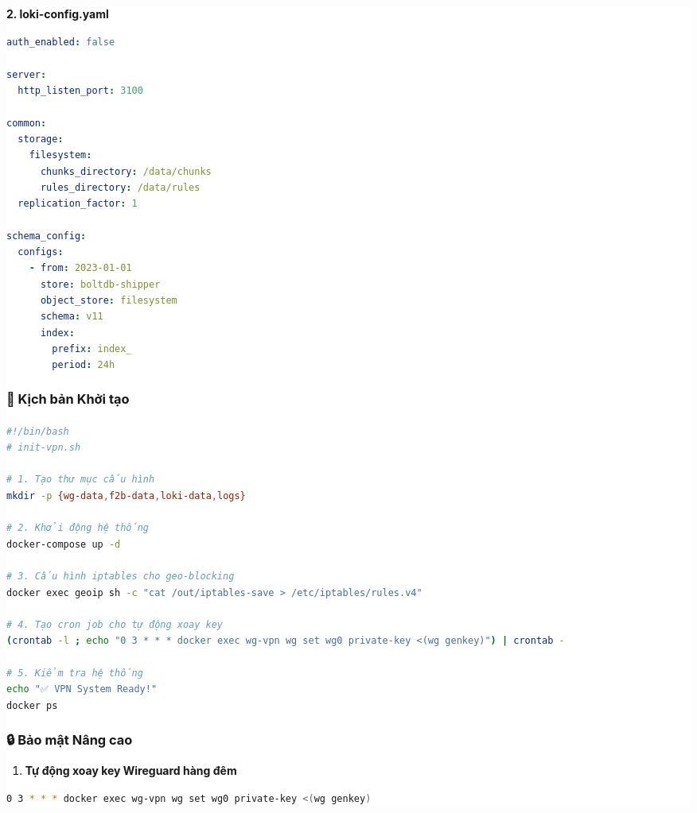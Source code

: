 **2. loki-config.yaml**
```yaml
auth_enabled: false

server:
  http_listen_port: 3100

common:
  storage:
    filesystem:
      chunks_directory: /data/chunks
      rules_directory: /data/rules
  replication_factor: 1

schema_config:
  configs:
    - from: 2023-01-01
      store: boltdb-shipper
      object_store: filesystem
      schema: v11
      index:
        prefix: index_
        period: 24h
```

### 📜 Kịch bản Khởi tạo
```bash
#!/bin/bash
# init-vpn.sh

# 1. Tạo thư mục cấu hình
mkdir -p {wg-data,f2b-data,loki-data,logs}

# 2. Khởi động hệ thống
docker-compose up -d

# 3. Cấu hình iptables cho geo-blocking
docker exec geoip sh -c "cat /out/iptables-save > /etc/iptables/rules.v4"

# 4. Tạo cron job cho tự động xoay key
(crontab -l ; echo "0 3 * * * docker exec wg-vpn wg set wg0 private-key <(wg genkey)") | crontab -

# 5. Kiểm tra hệ thống
echo "✅ VPN System Ready!"
docker ps
```

### 🔒 Bảo mật Nâng cao
1. **Tự động xoay key Wireguard hàng đêm**
```bash
0 3 * * * docker exec wg-vpn wg set wg0 private-key <(wg genkey)
```
